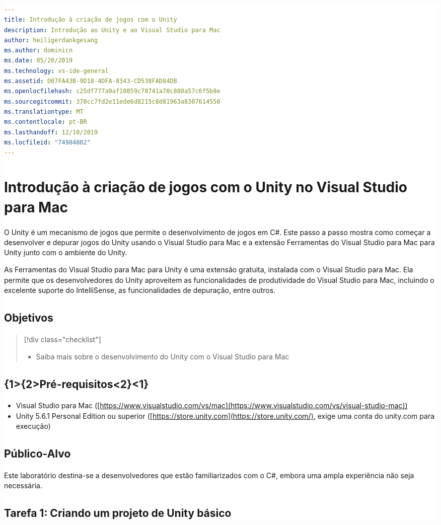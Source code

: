 ```yaml
---
title: Introdução à criação de jogos com o Unity
description: Introdução ao Unity e ao Visual Studio para Mac
author: heiligerdankgesang
ms.author: dominicn
ms.date: 05/20/2019
ms.technology: vs-ide-general
ms.assetid: D07FA43B-9D18-4DFA-8343-CD538FAD84DB
ms.openlocfilehash: c25df777a9af10859c70741a78c880a57c6f5b8e
ms.sourcegitcommit: 370cc7fd2e11ede6d8215c8d81963a8307614550
ms.translationtype: MT
ms.contentlocale: pt-BR
ms.lasthandoff: 12/10/2019
ms.locfileid: "74984802"
---
```

# <a name="getting-started-building-games-with-unity-in-visual-studio-for-mac"></a>Introdução à criação de jogos com o Unity no Visual Studio para Mac

O Unity é um mecanismo de jogos que permite o desenvolvimento de jogos em C#. Este passo a passo mostra como começar a desenvolver e depurar jogos do Unity usando o Visual Studio para Mac e a extensão Ferramentas do Visual Studio para Mac para Unity junto com o ambiente do Unity.

As Ferramentas do Visual Studio para Mac para Unity é uma extensão gratuita, instalada com o Visual Studio para Mac. Ela permite que os desenvolvedores do Unity aproveitem as funcionalidades de produtividade do Visual Studio para Mac, incluindo o excelente suporte do IntelliSense, as funcionalidades de depuração, entre outros.

## <a name="objectives"></a>Objetivos

> [!div class="checklist"]
> * Saiba mais sobre o desenvolvimento do Unity com o Visual Studio para Mac

## <a name="prerequisites"></a>{1&gt;{2&gt;Pré-requisitos&lt;2}&lt;1}

- Visual Studio para Mac ([https://www.visualstudio.com/vs/mac](https://www.visualstudio.com/vs/visual-studio-mac))
- Unity 5.6.1 Personal Edition ou superior ([https://store.unity.com](https://store.unity.com/), exige uma conta do unity.com para execução)

## <a name="intended-audience"></a>Público-Alvo

Este laboratório destina-se a desenvolvedores que estão familiarizados com o C#, embora uma ampla experiência não seja necessária.

## <a name="task-1-creating-a-basic-unity-project"></a>Tarefa 1: Criando um projeto de Unity básico
